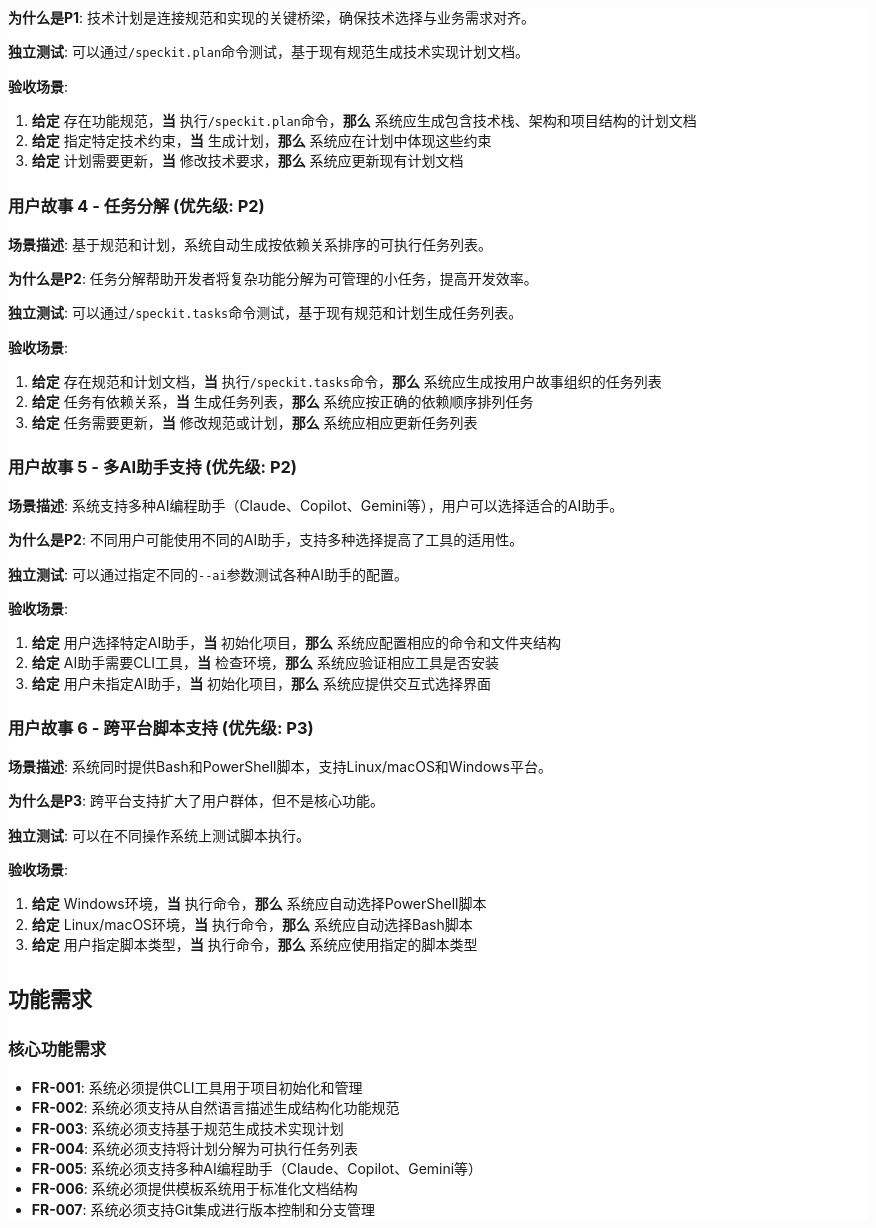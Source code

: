 **为什么是P1**: 技术计划是连接规范和实现的关键桥梁，确保技术选择与业务需求对齐。

**独立测试**: 可以通过`/speckit.plan`命令测试，基于现有规范生成技术实现计划文档。

**验收场景**:
1. **给定** 存在功能规范，**当** 执行`/speckit.plan`命令，**那么** 系统应生成包含技术栈、架构和项目结构的计划文档
2. **给定** 指定特定技术约束，**当** 生成计划，**那么** 系统应在计划中体现这些约束
3. **给定** 计划需要更新，**当** 修改技术要求，**那么** 系统应更新现有计划文档

### 用户故事 4 - 任务分解 (优先级: P2)

**场景描述**: 基于规范和计划，系统自动生成按依赖关系排序的可执行任务列表。

**为什么是P2**: 任务分解帮助开发者将复杂功能分解为可管理的小任务，提高开发效率。

**独立测试**: 可以通过`/speckit.tasks`命令测试，基于现有规范和计划生成任务列表。

**验收场景**:
1. **给定** 存在规范和计划文档，**当** 执行`/speckit.tasks`命令，**那么** 系统应生成按用户故事组织的任务列表
2. **给定** 任务有依赖关系，**当** 生成任务列表，**那么** 系统应按正确的依赖顺序排列任务
3. **给定** 任务需要更新，**当** 修改规范或计划，**那么** 系统应相应更新任务列表

### 用户故事 5 - 多AI助手支持 (优先级: P2)

**场景描述**: 系统支持多种AI编程助手（Claude、Copilot、Gemini等），用户可以选择适合的AI助手。

**为什么是P2**: 不同用户可能使用不同的AI助手，支持多种选择提高了工具的适用性。

**独立测试**: 可以通过指定不同的`--ai`参数测试各种AI助手的配置。

**验收场景**:
1. **给定** 用户选择特定AI助手，**当** 初始化项目，**那么** 系统应配置相应的命令和文件夹结构
2. **给定** AI助手需要CLI工具，**当** 检查环境，**那么** 系统应验证相应工具是否安装
3. **给定** 用户未指定AI助手，**当** 初始化项目，**那么** 系统应提供交互式选择界面

### 用户故事 6 - 跨平台脚本支持 (优先级: P3)

**场景描述**: 系统同时提供Bash和PowerShell脚本，支持Linux/macOS和Windows平台。

**为什么是P3**: 跨平台支持扩大了用户群体，但不是核心功能。

**独立测试**: 可以在不同操作系统上测试脚本执行。

**验收场景**:
1. **给定** Windows环境，**当** 执行命令，**那么** 系统应自动选择PowerShell脚本
2. **给定** Linux/macOS环境，**当** 执行命令，**那么** 系统应自动选择Bash脚本
3. **给定** 用户指定脚本类型，**当** 执行命令，**那么** 系统应使用指定的脚本类型

## 功能需求

### 核心功能需求

- **FR-001**: 系统必须提供CLI工具用于项目初始化和管理
- **FR-002**: 系统必须支持从自然语言描述生成结构化功能规范
- **FR-003**: 系统必须支持基于规范生成技术实现计划
- **FR-004**: 系统必须支持将计划分解为可执行任务列表
- **FR-005**: 系统必须支持多种AI编程助手（Claude、Copilot、Gemini等）
- **FR-006**: 系统必须提供模板系统用于标准化文档结构
- **FR-007**: 系统必须支持Git集成进行版本控制和分支管理
